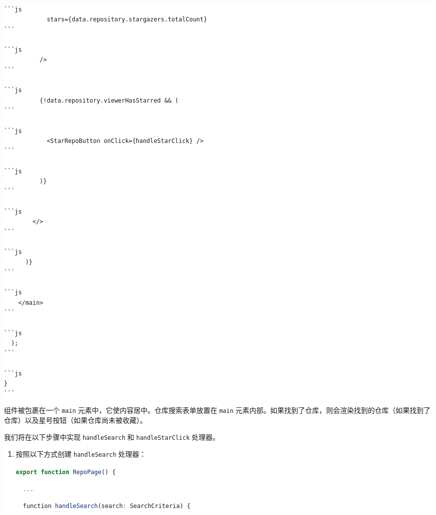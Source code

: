     ```js
                stars={data.repository.stargazers.totalCount}
    ```

    ```js
              />
    ```

    ```js
              {!data.repository.viewerHasStarred && (
    ```

    ```js
                <StarRepoButton onClick={handleStarClick} />
    ```

    ```js
              )}
    ```

    ```js
            </>
    ```

    ```js
          )}
    ```

    ```js
        </main>
    ```

    ```js
      );
    ```

    ```js
    }
    ```

组件被包裹在一个 `main` 元素中，它使内容居中。仓库搜索表单放置在 `main` 元素内部。如果找到了仓库，则会渲染找到的仓库（如果找到了仓库）以及星号按钮（如果仓库尚未被收藏）。

我们将在以下步骤中实现 `handleSearch` 和 `handleStarClick` 处理器。

1.  按照以下方式创建 `handleSearch` 处理器：

    ```js
    export function RepoPage() {
    ```

    ```js
      ...
    ```

    ```js
      function handleSearch(search: SearchCriteria) {
    ```
